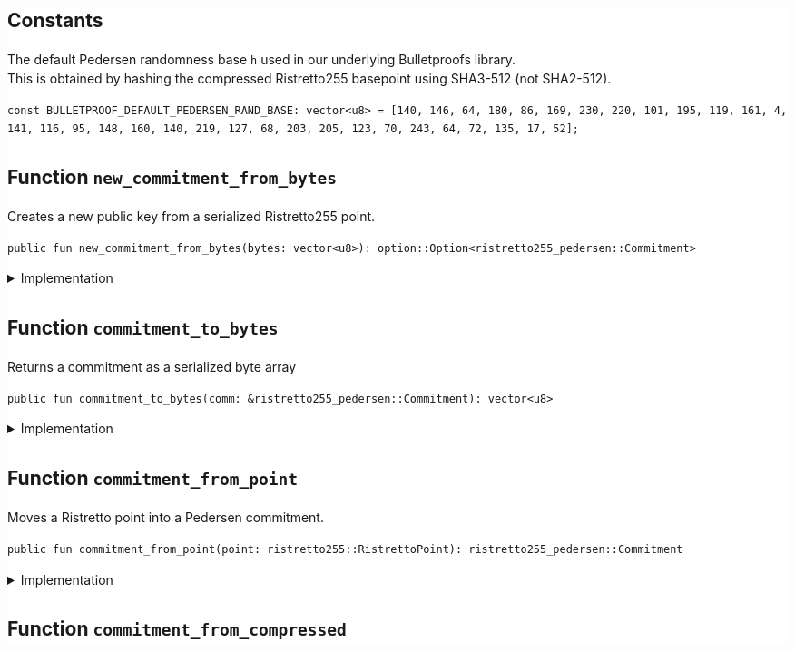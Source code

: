 ## Constants


<a id="0x1_ristretto255_pedersen_BULLETPROOF_DEFAULT_PEDERSEN_RAND_BASE"></a>

The default Pedersen randomness base <code>h</code> used in our underlying Bulletproofs library.<br/> This is obtained by hashing the compressed Ristretto255 basepoint using SHA3&#45;512 (not SHA2&#45;512).


<pre><code>const BULLETPROOF_DEFAULT_PEDERSEN_RAND_BASE: vector&lt;u8&gt; &#61; [140, 146, 64, 180, 86, 169, 230, 220, 101, 195, 119, 161, 4, 141, 116, 95, 148, 160, 140, 219, 127, 68, 203, 205, 123, 70, 243, 64, 72, 135, 17, 52];<br/></code></pre>



<a id="0x1_ristretto255_pedersen_new_commitment_from_bytes"></a>

## Function `new_commitment_from_bytes`

Creates a new public key from a serialized Ristretto255 point.


<pre><code>public fun new_commitment_from_bytes(bytes: vector&lt;u8&gt;): option::Option&lt;ristretto255_pedersen::Commitment&gt;<br/></code></pre>



<details><summary>Implementation</summary></details>

<a id="0x1_ristretto255_pedersen_commitment_to_bytes"></a>

## Function `commitment_to_bytes`

Returns a commitment as a serialized byte array


<pre><code>public fun commitment_to_bytes(comm: &amp;ristretto255_pedersen::Commitment): vector&lt;u8&gt;<br/></code></pre>



<details><summary>Implementation</summary></details>

<a id="0x1_ristretto255_pedersen_commitment_from_point"></a>

## Function `commitment_from_point`

Moves a Ristretto point into a Pedersen commitment.


<pre><code>public fun commitment_from_point(point: ristretto255::RistrettoPoint): ristretto255_pedersen::Commitment<br/></code></pre>



<details><summary>Implementation</summary></details>

<a id="0x1_ristretto255_pedersen_commitment_from_compressed"></a>

## Function `commitment_from_compressed`


[move-book]: https://aptos.dev/move/book/SUMMARY